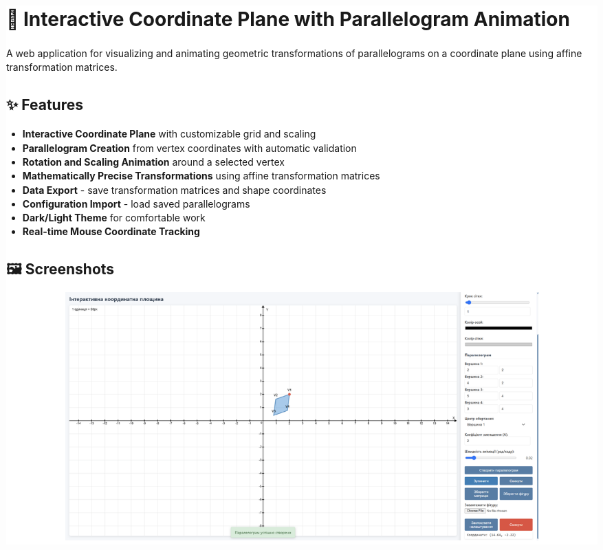 # 📐 Interactive Coordinate Plane with Parallelogram Animation

A web application for visualizing and animating geometric transformations of parallelograms on a coordinate plane using affine transformation matrices.

## ✨ Features

- **Interactive Coordinate Plane** with customizable grid and scaling
- **Parallelogram Creation** from vertex coordinates with automatic validation
- **Rotation and Scaling Animation** around a selected vertex
- **Mathematically Precise Transformations** using affine transformation matrices
- **Data Export** - save transformation matrices and shape coordinates
- **Configuration Import** - load saved parallelograms
- **Dark/Light Theme** for comfortable work
- **Real-time Mouse Coordinate Tracking**

## 🖼️ Screenshots
<p align="center">
  <img src="assets/screen1.png" width="80%">
</p>
<p align="center">